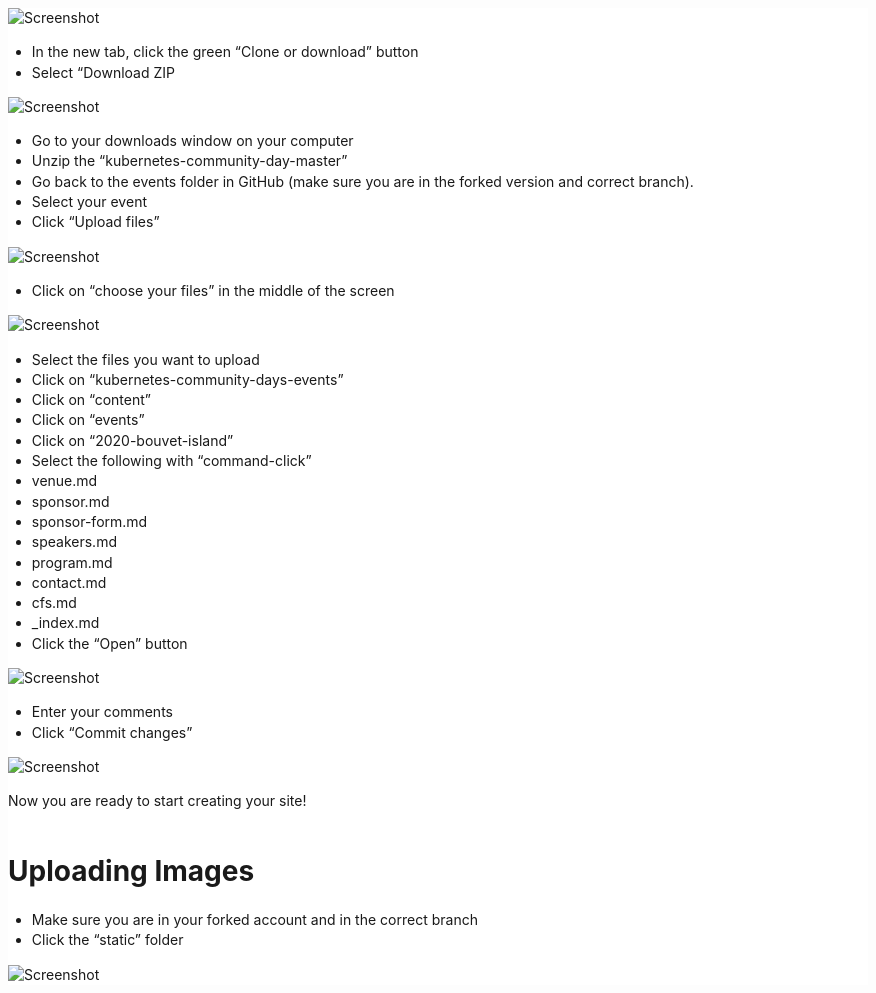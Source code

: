 ![Screenshot](/admin/img/howto/event3.png)

 * In the new tab, click the green “Clone or download” button
 * Select “Download ZIP
 
![Screenshot](/admin/img/howto/evnet4.png)

 * Go to your downloads window on your computer 
 * Unzip the “kubernetes-community-day-master” 
 * Go back to the events folder in GitHub (make sure you are in the forked version and correct branch).
 * Select your event
 * Click “Upload files” 
 
![Screenshot](/admin/img/howto/event5.png)

 * Click on “choose your files” in the middle of the screen
 
![Screenshot](/admin/img/howto/event6.png)

 * Select the files you want to upload 
 * Click on “kubernetes-community-days-events”
 * Click on “content”
 * Click on “events”
 * Click on “2020-bouvet-island”
 * Select the following with “command-click”
  * venue.md
  * sponsor.md
  * sponsor-form.md
  * speakers.md
  * program.md
  * contact.md
  * cfs.md
  * _index.md
* Click the “Open” button

![Screenshot](/admin/img/howto/event7.png)

 * Enter your comments 
 * Click “Commit changes”
 
 ![Screenshot](/admin/img/howto/event8.png)

Now you are ready to start creating your site!

# Uploading Images

* Make sure you are in your forked account and in the correct branch
 * Click the “static” folder
 
 ![Screenshot](/admin/img/howto/image1.png)
